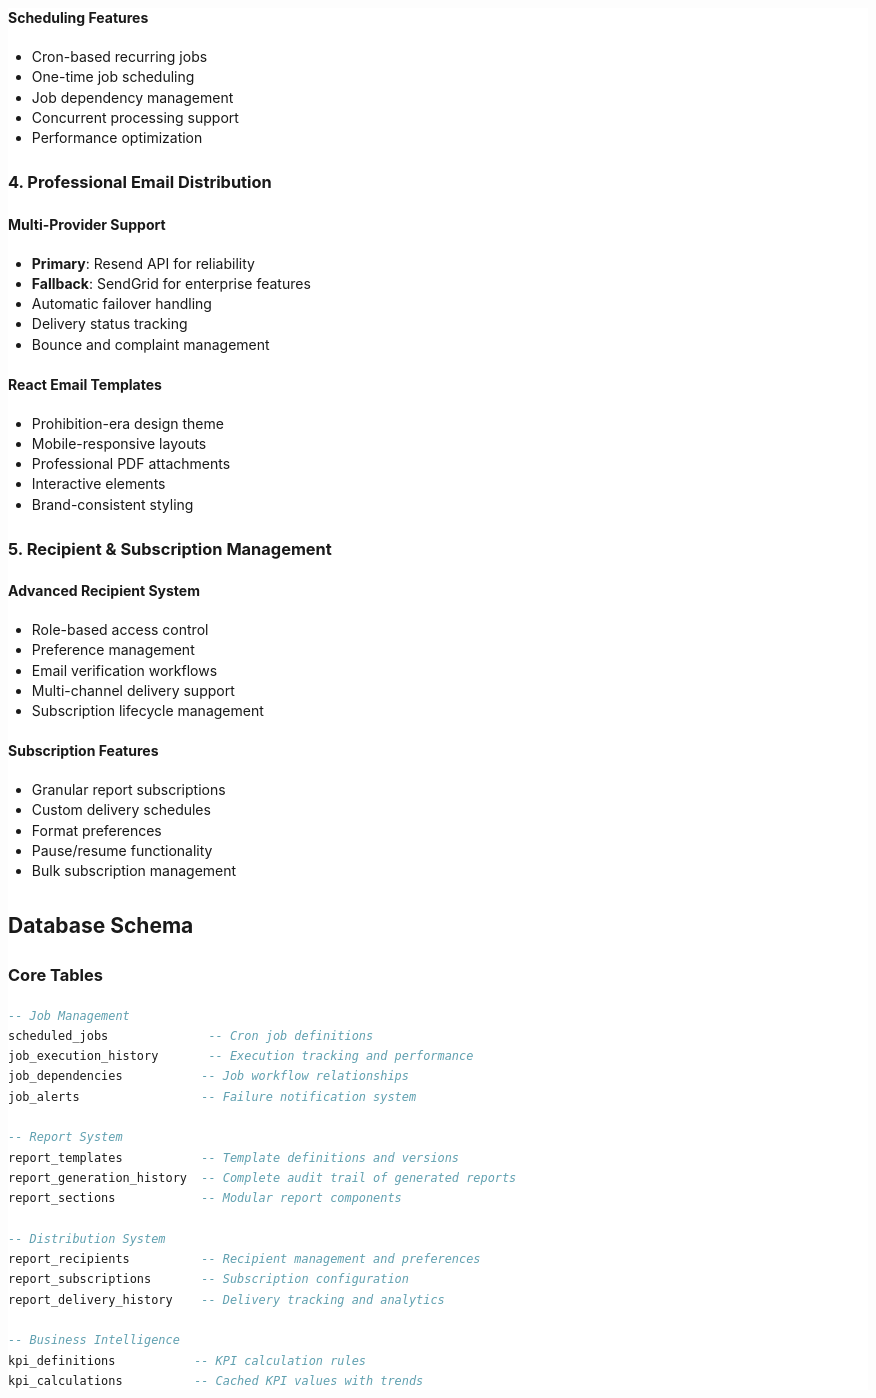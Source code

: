 #### Scheduling Features
- Cron-based recurring jobs
- One-time job scheduling
- Job dependency management
- Concurrent processing support
- Performance optimization

### 4. Professional Email Distribution

#### Multi-Provider Support
- **Primary**: Resend API for reliability
- **Fallback**: SendGrid for enterprise features
- Automatic failover handling
- Delivery status tracking
- Bounce and complaint management

#### React Email Templates
- Prohibition-era design theme
- Mobile-responsive layouts
- Professional PDF attachments
- Interactive elements
- Brand-consistent styling

### 5. Recipient & Subscription Management

#### Advanced Recipient System
- Role-based access control
- Preference management
- Email verification workflows
- Multi-channel delivery support
- Subscription lifecycle management

#### Subscription Features
- Granular report subscriptions
- Custom delivery schedules
- Format preferences
- Pause/resume functionality
- Bulk subscription management

## Database Schema

### Core Tables

```sql
-- Job Management
scheduled_jobs              -- Cron job definitions
job_execution_history       -- Execution tracking and performance
job_dependencies           -- Job workflow relationships
job_alerts                 -- Failure notification system

-- Report System
report_templates           -- Template definitions and versions
report_generation_history  -- Complete audit trail of generated reports
report_sections            -- Modular report components

-- Distribution System
report_recipients          -- Recipient management and preferences
report_subscriptions       -- Subscription configuration
report_delivery_history    -- Delivery tracking and analytics

-- Business Intelligence
kpi_definitions           -- KPI calculation rules
kpi_calculations          -- Cached KPI values with trends
```